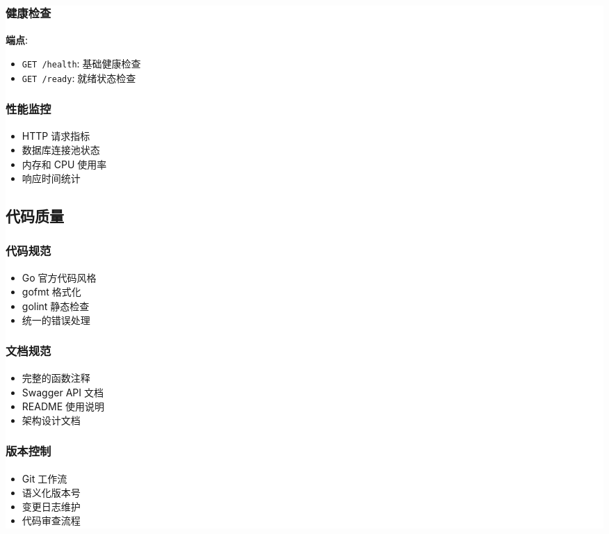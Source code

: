 ### 健康检查

**端点**:

- `GET /health`: 基础健康检查
- `GET /ready`: 就绪状态检查

### 性能监控

- HTTP 请求指标
- 数据库连接池状态
- 内存和 CPU 使用率
- 响应时间统计

## 代码质量

### 代码规范

- Go 官方代码风格
- gofmt 格式化
- golint 静态检查
- 统一的错误处理

### 文档规范

- 完整的函数注释
- Swagger API 文档
- README 使用说明
- 架构设计文档

### 版本控制

- Git 工作流
- 语义化版本号
- 变更日志维护
- 代码审查流程
